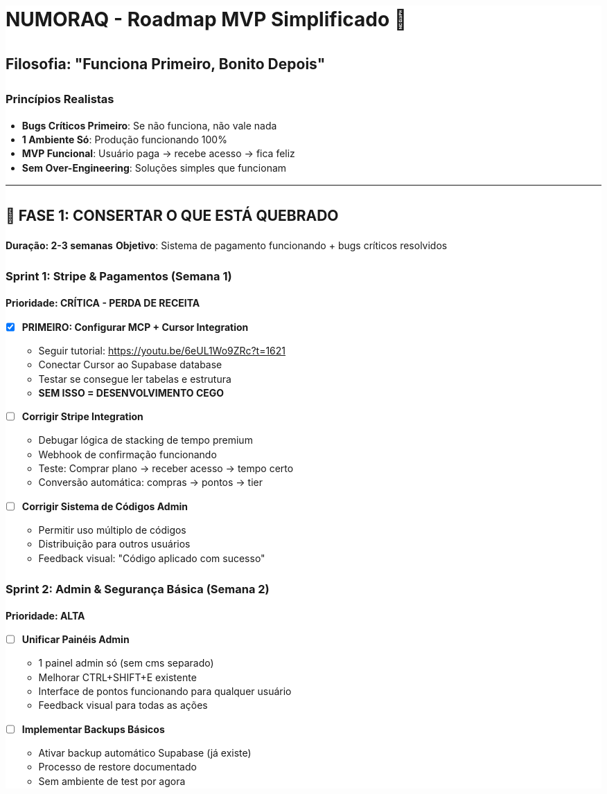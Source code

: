 # NUMORAQ - Roadmap MVP Simplificado 🚀

## Filosofia: "Funciona Primeiro, Bonito Depois"

### Princípios Realistas
- **Bugs Críticos Primeiro**: Se não funciona, não vale nada
- **1 Ambiente Só**: Produção funcionando 100%
- **MVP Funcional**: Usuário paga → recebe acesso → fica feliz
- **Sem Over-Engineering**: Soluções simples que funcionam

---

## 🔴 FASE 1: CONSERTAR O QUE ESTÁ QUEBRADO
**Duração: 2-3 semanas**
**Objetivo**: Sistema de pagamento funcionando + bugs críticos resolvidos

### Sprint 1: Stripe & Pagamentos (Semana 1)
**Prioridade: CRÍTICA - PERDA DE RECEITA**

- [X] **PRIMEIRO: Configurar MCP + Cursor Integration**
  - Seguir tutorial: https://youtu.be/6eUL1Wo9ZRc?t=1621
  - Conectar Cursor ao Supabase database
  - Testar se consegue ler tabelas e estrutura
  - **SEM ISSO = DESENVOLVIMENTO CEGO**

- [ ] **Corrigir Stripe Integration**
  - Debugar lógica de stacking de tempo premium
  - Webhook de confirmação funcionando
  - Teste: Comprar plano → receber acesso → tempo certo
  - Conversão automática: compras → pontos → tier

- [ ] **Corrigir Sistema de Códigos Admin**
  - Permitir uso múltiplo de códigos
  - Distribuição para outros usuários
  - Feedback visual: "Código aplicado com sucesso"

### Sprint 2: Admin & Segurança Básica (Semana 2)
**Prioridade: ALTA**

- [ ] **Unificar Painéis Admin**
  - 1 painel admin só (sem cms separado)
  - Melhorar CTRL+SHIFT+E existente
  - Interface de pontos funcionando para qualquer usuário
  - Feedback visual para todas as ações

- [ ] **Implementar Backups Básicos**
  - Ativar backup automático Supabase (já existe)
  - Processo de restore documentado
  - Sem ambiente de test por agora
